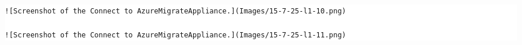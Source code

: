     ![Screenshot of the Connect to AzureMigrateAppliance.](Images/15-7-25-l1-10.png)

    ![Screenshot of the Connect to AzureMigrateAppliance.](Images/15-7-25-l1-11.png)
